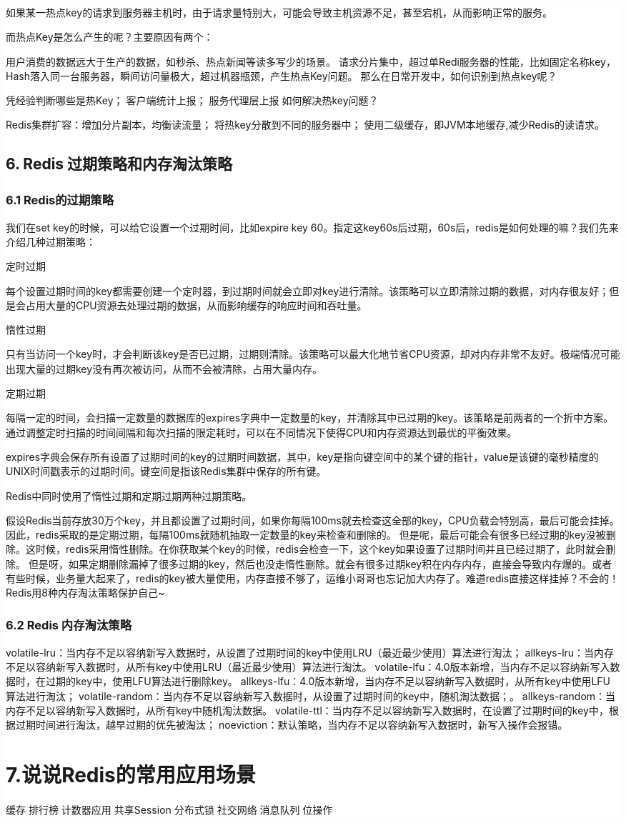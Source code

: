 如果某一热点key的请求到服务器主机时，由于请求量特别大，可能会导致主机资源不足，甚至宕机，从而影响正常的服务。



而热点Key是怎么产生的呢？主要原因有两个：

用户消费的数据远大于生产的数据，如秒杀、热点新闻等读多写少的场景。
请求分片集中，超过单Redi服务器的性能，比如固定名称key，Hash落入同一台服务器，瞬间访问量极大，超过机器瓶颈，产生热点Key问题。
那么在日常开发中，如何识别到热点key呢？

凭经验判断哪些是热Key；
客户端统计上报；
服务代理层上报
如何解决热key问题？

Redis集群扩容：增加分片副本，均衡读流量；
将热key分散到不同的服务器中；
使用二级缓存，即JVM本地缓存,减少Redis的读请求。
## 6. Redis 过期策略和内存淘汰策略


### 6.1 Redis的过期策略
我们在set key的时候，可以给它设置一个过期时间，比如expire key 60。指定这key60s后过期，60s后，redis是如何处理的嘛？我们先来介绍几种过期策略：

定时过期

每个设置过期时间的key都需要创建一个定时器，到过期时间就会立即对key进行清除。该策略可以立即清除过期的数据，对内存很友好；但是会占用大量的CPU资源去处理过期的数据，从而影响缓存的响应时间和吞吐量。

惰性过期

只有当访问一个key时，才会判断该key是否已过期，过期则清除。该策略可以最大化地节省CPU资源，却对内存非常不友好。极端情况可能出现大量的过期key没有再次被访问，从而不会被清除，占用大量内存。

定期过期

每隔一定的时间，会扫描一定数量的数据库的expires字典中一定数量的key，并清除其中已过期的key。该策略是前两者的一个折中方案。通过调整定时扫描的时间间隔和每次扫描的限定耗时，可以在不同情况下使得CPU和内存资源达到最优的平衡效果。

expires字典会保存所有设置了过期时间的key的过期时间数据，其中，key是指向键空间中的某个键的指针，value是该键的毫秒精度的UNIX时间戳表示的过期时间。键空间是指该Redis集群中保存的所有键。

Redis中同时使用了惰性过期和定期过期两种过期策略。

假设Redis当前存放30万个key，并且都设置了过期时间，如果你每隔100ms就去检查这全部的key，CPU负载会特别高，最后可能会挂掉。
因此，redis采取的是定期过期，每隔100ms就随机抽取一定数量的key来检查和删除的。
但是呢，最后可能会有很多已经过期的key没被删除。这时候，redis采用惰性删除。在你获取某个key的时候，redis会检查一下，这个key如果设置了过期时间并且已经过期了，此时就会删除。
但是呀，如果定期删除漏掉了很多过期的key，然后也没走惰性删除。就会有很多过期key积在内存内存，直接会导致内存爆的。或者有些时候，业务量大起来了，redis的key被大量使用，内存直接不够了，运维小哥哥也忘记加大内存了。难道redis直接这样挂掉？不会的！Redis用8种内存淘汰策略保护自己~

### 6.2 Redis 内存淘汰策略
volatile-lru：当内存不足以容纳新写入数据时，从设置了过期时间的key中使用LRU（最近最少使用）算法进行淘汰；
allkeys-lru：当内存不足以容纳新写入数据时，从所有key中使用LRU（最近最少使用）算法进行淘汰。
volatile-lfu：4.0版本新增，当内存不足以容纳新写入数据时，在过期的key中，使用LFU算法进行删除key。
allkeys-lfu：4.0版本新增，当内存不足以容纳新写入数据时，从所有key中使用LFU算法进行淘汰；
volatile-random：当内存不足以容纳新写入数据时，从设置了过期时间的key中，随机淘汰数据；。
allkeys-random：当内存不足以容纳新写入数据时，从所有key中随机淘汰数据。
volatile-ttl：当内存不足以容纳新写入数据时，在设置了过期时间的key中，根据过期时间进行淘汰，越早过期的优先被淘汰；
noeviction：默认策略，当内存不足以容纳新写入数据时，新写入操作会报错。
# 7.说说Redis的常用应用场景
缓存
排行榜
计数器应用
共享Session
分布式锁
社交网络
消息队列
位操作
